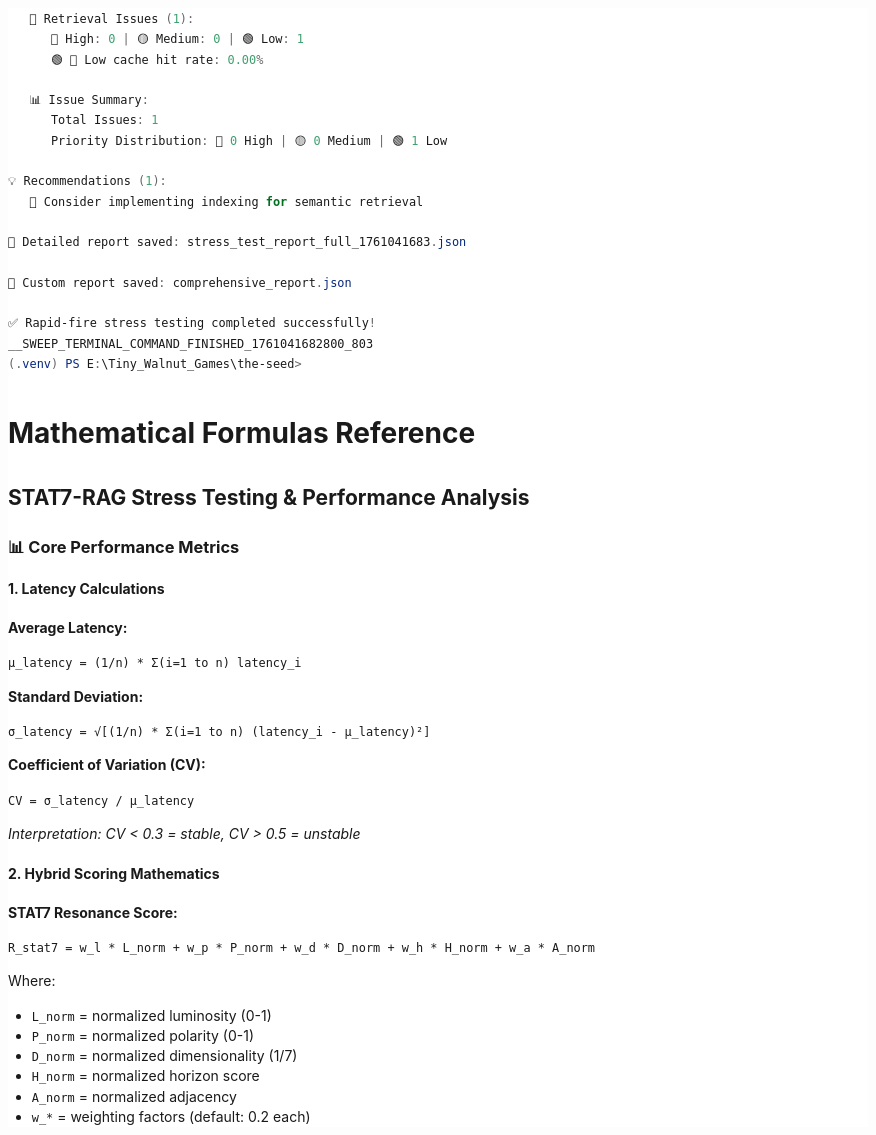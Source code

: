 ```powershell
   📂 Retrieval Issues (1):
      🔴 High: 0 | 🟡 Medium: 0 | 🟢 Low: 1
      🟢 👀 Low cache hit rate: 0.00%

   📊 Issue Summary:
      Total Issues: 1
      Priority Distribution: 🔴 0 High | 🟡 0 Medium | 🟢 1 Low

💡 Recommendations (1):
   👀 Consider implementing indexing for semantic retrieval

💾 Detailed report saved: stress_test_report_full_1761041683.json

💾 Custom report saved: comprehensive_report.json

✅ Rapid-fire stress testing completed successfully!
__SWEEP_TERMINAL_COMMAND_FINISHED_1761041682800_803
(.venv) PS E:\Tiny_Walnut_Games\the-seed> 
```

# Mathematical Formulas Reference
## STAT7-RAG Stress Testing & Performance Analysis

### 📊 Core Performance Metrics

#### 1. **Latency Calculations**

**Average Latency:**
```
μ_latency = (1/n) * Σ(i=1 to n) latency_i
```

**Standard Deviation:**
```
σ_latency = √[(1/n) * Σ(i=1 to n) (latency_i - μ_latency)²]
```

**Coefficient of Variation (CV):**
```
CV = σ_latency / μ_latency
```
*Interpretation: CV < 0.3 = stable, CV > 0.5 = unstable*

#### 2. **Hybrid Scoring Mathematics**

**STAT7 Resonance Score:**
```
R_stat7 = w_l * L_norm + w_p * P_norm + w_d * D_norm + w_h * H_norm + w_a * A_norm
```
Where:
- `L_norm` = normalized luminosity (0-1)
- `P_norm` = normalized polarity (0-1)
- `D_norm` = normalized dimensionality (1/7)
- `H_norm` = normalized horizon score
- `A_norm` = normalized adjacency
- `w_*` = weighting factors (default: 0.2 each)


[^1]: https://link.springer.com/10.1007/978-3-031-77954-1_6
[^2]: https://arxiv.org/abs/2410.12837
[^3]: https://www.databricks.com/glossary/retrieval-augmented-generation-rag
[^4]: https://www.meilisearch.com/blog/hybrid-search
[^5]: https://weaviate.io/blog/hybrid-search-explained
[^6]: https://www.eyelevel.ai/post/do-vector-databases-lose-accuracy-at-scale
[^7]: https://milvus.io/ai-quick-reference/how-do-you-monitor-and-benchmark-vector-db-performance
[^8]: https://github.com/zilliztech/VectorDBBench
[^9]: https://superlinked.com/vectorhub/articles/optimizing-rag-with-hybrid-search-reranking
[^10]: https://arxiv.org/pdf/2410.12837.pdf
[^11]: https://en.wikipedia.org/wiki/Retrieval-augmented_generation
[^12]: https://ijsrem.com/download/retrieval-augmented-generation-rag-with-llms-architecture-methodology-system-design-limitations-and-outcomes/
[^13]: https://arxiv.org/abs/2410.15944
[^14]: https://arxiv.org/pdf/2410.05779.pdf
[^15]: https://aws.amazon.com/what-is/retrieval-augmented-generation/
[^16]: https://www.nvidia.com/en-us/glossary/retrieval-augmented-generation/
[^17]: https://www.gamedeveloper.com/design/game-design-cognition-the-bottom-up-and-top-down-approaches
[^18]: https://philpapers.org/archive/GENCAF.pdf
[^19]: https://www.frontiersin.org/journals/psychology/articles/10.3389/fpsyg.2014.00028/full
[^20]: https://trilogi.ac.id/journal/ks/index.php/JISA/article/view/2094
[^21]: https://arxiv.org/abs/2504.13969
[^22]: https://arxiv.org/pdf/2502.18641.pdf
[^23]: https://arxiv.org/html/2405.13042v2
[^24]: https://arxiv.org/pdf/2404.19721.pdf
[^25]: https://ai.plainenglish.io/how-i-built-an-ai-generated-narrative-game-without-a-team-4ee50fd354bc
[^26]: https://convai.com/blog/ai-narrative-design-unreal-engine-and-unity-convai-guide
[^27]: https://tokenminds.co/blog/web3-development/ai-dynamic-storytelling-in-web3-games
[^28]: https://www.geniuscrate.com/the-evolution-of-ai-driven-game-narratives-adaptive-storytelling
[^29]: https://www.lenovo.com/us/en/gaming/ai-in-gaming/ai-and-game-storytelling/
[^30]: https://www.reddit.com/r/learnprogramming/comments/m6du7u/mit_license_question_commercial_use_closed_source/
[^31]: https://www.linkedin.com/pulse/gpl-vs-mit-comparison-popular-open-source-licenses-garcía-marc-9ylqf
[^32]: https://www.goodwinlaw.com/en/insights/publications/2024/09/insights-practices-moving-away-from-open-source-trends-in-licensing
[^33]: https://tlo.mit.edu/understand-ip/exploring-mit-open-source-license-comprehensive-guide
[^34]: https://aber.apacsci.com/index.php/met/article/view/2568
[^35]: https://generalistprogrammer.com/tutorials/open-source-vs-commercial-game-engines-complete-analysis
[^36]: https://webosmotic.com/blog/ai-in-game-development/
[^37]: https://arxiv.org/pdf/2503.04844.pdf
[^38]: https://arxiv.org/pdf/2311.09213.pdf
[^39]: https://www.mdpi.com/2079-9292/12/6/1289/pdf?version=1678246501
[^40]: https://arxiv.org/pdf/2408.02545.pdf
[^41]: https://arxiv.org/pdf/2403.09040.pdf
[^42]: https://ijeast.com/papers/43-48, Tesma0907,IJEAST.pdf
[^43]: https://finance.yahoo.com/news/global-game-engine-market-worth-123000307.html
[^44]: https://ieeexplore.ieee.org/document/10481901/
[^45]: https://www.frontiersin.org/articles/10.3389/frvir.2023.1130156/full
[^46]: https://arxiv.org/abs/2410.01794
[^47]: https://ieeexplore.ieee.org/document/10024941/
[^48]: http://arxiv.org/pdf/2503.02817.pdf
[^49]: https://www.mdpi.com/2411-5134/3/3/44/pdf
[^50]: https://arxiv.org/pdf/2409.17876.pdf
[^51]: https://ieeexplore.ieee.org/document/11194943/
[^52]: https://ieeexplore.ieee.org/document/10900069/
[^53]: https://rm.reviste.ubbcluj.ro/issues/vol-30-no-1-june-2025/a-retrieval-augmented-generation-architecture-for-pepper-robot-in-industrial-assistance/
[^54]: https://journals.lww.com/10.1097/HEP.0000000000000834
[^55]: https://arxiv.org/abs/2408.14484
[^56]: https://arxiv.org/abs/2409.19804
[^57]: https://arxiv.org/pdf/2502.09891.pdf
[^58]: http://arxiv.org/pdf/2502.12442.pdf
[^59]: http://arxiv.org/pdf/2411.00744.pdf
[^60]: https://arxiv.org/pdf/2406.13249.pdf
[^61]: https://github.com/developmentseed
[^62]: https://www.etsy.com/market/walnut_tree_seed
[^63]: https://www.geeksforgeeks.org/nlp/rag-architecture/
[^64]: https://cran.r-project.org/web/packages/dataRetrieval/vignettes/dataRetrieval.html
[^65]: https://aws.amazon.com/blogs/security/authorizing-access-to-data-with-rag-implementations/
[^66]: https://support.quest.com/technical-documents/stat/7.0/system-administration-guide/80
[^67]: https://learn.microsoft.com/en-us/azure/search/hybrid-search-overview
[^68]: https://learn.microsoft.com/en-us/azure/search/retrieval-augmented-generation-overview
[^69]: https://support.quest.com/technical-documents/stat/7.0/system-administration-guide/66
[^70]: https://humanloop.com/blog/rag-architectures
[^71]: https://github.com/DOI-USGS/dataretrieval-python
[^72]: https://mindsdb.com/blog/introducing-mindsdb-s-hybrid-search-find-what-matters-in-a-sea-of-enterprise-data
[^73]: https://www.k2view.com/what-is-retrieval-augmented-generation
[^74]: https://ieeexplore.ieee.org/document/10149941/
[^75]: https://link.springer.com/10.1007/s12145-025-01810-3
[^76]: https://library.apsce.net/index.php/ICCE/article/view/207
[^77]: https://www.mdpi.com/2673-4532/4/2/17
[^78]: https://ijsret.com/2024/07/23/cost-benefit-analysis-of-open-source-vs-commercial-test-automation-frameworks-in-large-scale-enterprise-applications/
[^79]: https://www.mdpi.com/2411-9660/6/3/41
[^80]: http://arxiv.org/pdf/1408.5748.pdf
[^81]: http://arxiv.org/pdf/2208.00047.pdf
[^82]: https://www.maxwellsci.com/announce/RJASET/5-3538-3542.pdf
[^83]: http://arxiv.org/pdf/1402.2079.pdf
[^84]: https://arxiv.org/pdf/2204.10502.pdf
[^85]: https://arxiv.org/html/2503.02817v2
[^86]: https://www.cmu.edu/dietrich/sds/ddmlab/papers/GrahamZhengGonzalez2006.pdf
[^87]: https://ntietz.com/blog/my-evolution-open-source-licenses/
[^88]: https://huggingface.co/blog/adlumal/lightning-fast-vector-search-for-legal-documents
[^89]: https://www.sciencedirect.com/science/article/abs/pii/S1364661317301134
[^90]: https://zilliz.com/blog/mongodb-vs-vearch-a-comprehensive-vector-database-comparison
[^91]: https://www.reddit.com/r/gamedesign/comments/msn0be/cognitive_game_design/
[^92]: https://zilliz.com/blog/mongodb-vs-myscale-a-comprehensive-vector-database-comparison
[^93]: https://www.semanticscholar.org/paper/aea44aaafca25c3d4c1919a57258528d7dfbd798
[^94]: https://www.semanticscholar.org/paper/d62e26f04e0c6d65380a9708fdc037b236557813
[^95]: http://link.springer.com/10.1007/11736639
[^96]: https://www.deanfrancispress.com/index.php/te/article/view/2433
[^97]: https://www.semanticscholar.org/paper/391a851589848e61568d8616a80aee95628dca51
[^98]: https://knepublishing.com/index.php/KnE-Engineering/article/view/15368
[^99]: https://arxiv.org/abs/2503.05242
[^100]: http://arxiv.org/pdf/2406.00942.pdf
[^101]: https://www.semantic-web-journal.net/content/knowledge-graph-olap-multidimensional-model-and-query-operations-contextualized-knowledge
[^102]: https://www.diva-portal.org/smash/get/diva2:833126/FULLTEXT01.pdf
[^103]: https://journals.sagepub.com/doi/full/10.3233/SW-200419
[^104]: https://www.facebook.com/groups/godotengine/posts/1705054412964479/
[^105]: https://mklab.iti.gr/research/semantic-knowledge-representation-and-management/
[^106]: https://www.reddit.com/r/gamedev/comments/8s20qp/i_researched_the_market_share_of_game_engines_on/
[^107]: https://practicalmedia.io/article/15-best-ai-game-narrative-generation-tools-for-indie-developers
[^108]: https://www.sciencedirect.com/science/article/abs/pii/S0957417422015597
[^109]: https://www.juegostudio.com/blog/indie-game-development-cost
[^110]: https://www.reddit.com/r/gamedev/comments/18dzc5h/why_use_ai_for_storrytelling/